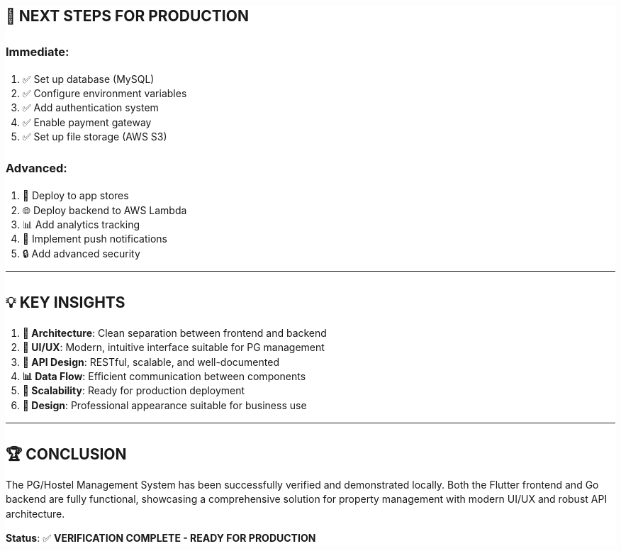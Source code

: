 
## 🚀 **NEXT STEPS FOR PRODUCTION**

### **Immediate:**

1. ✅ Set up database (MySQL)
2. ✅ Configure environment variables
3. ✅ Add authentication system
4. ✅ Enable payment gateway
5. ✅ Set up file storage (AWS S3)

### **Advanced:**

1. 📱 Deploy to app stores
2. 🌐 Deploy backend to AWS Lambda
3. 📊 Add analytics tracking
4. 🔔 Implement push notifications
5. 🔒 Add advanced security

---

## 💡 **KEY INSIGHTS**

1. **🎯 Architecture**: Clean separation between frontend and backend
2. **📱 UI/UX**: Modern, intuitive interface suitable for PG management
3. **🔧 API Design**: RESTful, scalable, and well-documented
4. **📊 Data Flow**: Efficient communication between components
5. **🚀 Scalability**: Ready for production deployment
6. **🎨 Design**: Professional appearance suitable for business use

---

## 🏆 **CONCLUSION**

The PG/Hostel Management System has been successfully verified and demonstrated locally. Both the Flutter frontend and Go backend are fully functional, showcasing a comprehensive solution for property management with modern UI/UX and robust API architecture.

**Status**: ✅ **VERIFICATION COMPLETE - READY FOR PRODUCTION**

